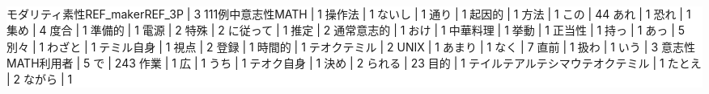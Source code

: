 モダリティ素性REF_makerREF_3P | 3
111例中意志性MATH | 1
操作法 | 1
ないし | 1
通り | 1
起因的 | 1
方法 | 1
この | 44
あれ | 1
恐れ | 1
集め | 4
度合 | 1
準備的 | 1
電源 | 2
特殊 | 2
に従って | 1
推定 | 2
通常意志的 | 1
おけ | 1
中華料理 | 1
挙動 | 1
正当性 | 1
持っ | 1
あっ | 5
別々 | 1
わざと | 1
テミル自身 | 1
視点 | 2
登録 | 1
時間的 | 1
テオクテミル | 2
UNIX | 1
あまり | 1
なく | 7
直前 | 1
扱わ | 1
いう | 3
意志性MATH利用者 | 5
で | 243
作業 | 1
広 | 1
うち | 1
テオク自身 | 1
決め | 2
られる | 23
目的 | 1
テイルテアルテシマウテオクテミル | 1
たとえ | 2
ながら | 1
